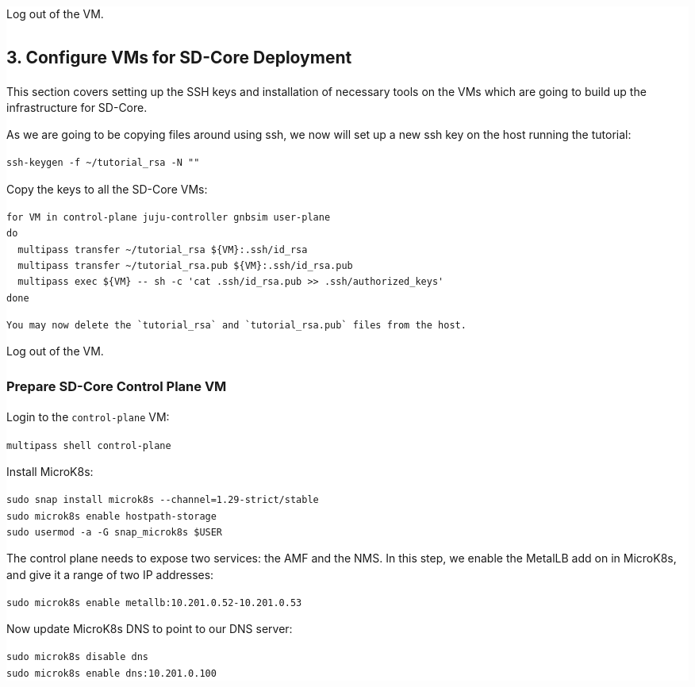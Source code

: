 Log out of the VM.

## 3. Configure VMs for SD-Core Deployment

This section covers setting up the SSH keys and installation of necessary tools on the VMs which are going to build up the infrastructure for SD-Core.

As we are going to be copying files around using ssh, we now will set up a new ssh key on the host running the tutorial:

```console
ssh-keygen -f ~/tutorial_rsa -N ""
```

Copy the keys to all the SD-Core VMs:

```console
for VM in control-plane juju-controller gnbsim user-plane
do
  multipass transfer ~/tutorial_rsa ${VM}:.ssh/id_rsa
  multipass transfer ~/tutorial_rsa.pub ${VM}:.ssh/id_rsa.pub
  multipass exec ${VM} -- sh -c 'cat .ssh/id_rsa.pub >> .ssh/authorized_keys'
done
```

```{note}
You may now delete the `tutorial_rsa` and `tutorial_rsa.pub` files from the host.
```

Log out of the VM.

### Prepare SD-Core Control Plane VM

Login to the `control-plane` VM:

```console
multipass shell control-plane
```

Install MicroK8s:

```console
sudo snap install microk8s --channel=1.29-strict/stable
sudo microk8s enable hostpath-storage
sudo usermod -a -G snap_microk8s $USER
```

The control plane needs to expose two services: the AMF and the NMS. 
In this step, we enable the MetalLB add on in MicroK8s, and give it a range of two IP addresses:

```console
sudo microk8s enable metallb:10.201.0.52-10.201.0.53
```

Now update MicroK8s DNS to point to our DNS server:

```console
sudo microk8s disable dns
sudo microk8s enable dns:10.201.0.100
```
